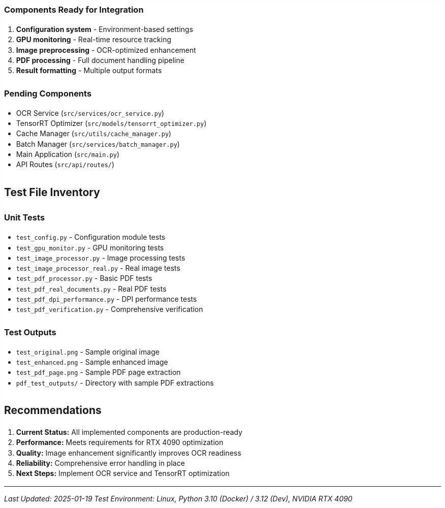 ### Components Ready for Integration
1. **Configuration system** - Environment-based settings
2. **GPU monitoring** - Real-time resource tracking
3. **Image preprocessing** - OCR-optimized enhancement
4. **PDF processing** - Full document handling pipeline
5. **Result formatting** - Multiple output formats

### Pending Components
- OCR Service (`src/services/ocr_service.py`)
- TensorRT Optimizer (`src/models/tensorrt_optimizer.py`)
- Cache Manager (`src/utils/cache_manager.py`)
- Batch Manager (`src/services/batch_manager.py`)
- Main Application (`src/main.py`)
- API Routes (`src/api/routes/`)

## Test File Inventory

### Unit Tests
- `test_config.py` - Configuration module tests
- `test_gpu_monitor.py` - GPU monitoring tests
- `test_image_processor.py` - Image processing tests
- `test_image_processor_real.py` - Real image tests
- `test_pdf_processor.py` - Basic PDF tests
- `test_pdf_real_documents.py` - Real PDF tests
- `test_pdf_dpi_performance.py` - DPI performance tests
- `test_pdf_verification.py` - Comprehensive verification

### Test Outputs
- `test_original.png` - Sample original image
- `test_enhanced.png` - Sample enhanced image
- `test_pdf_page.png` - Sample PDF page extraction
- `pdf_test_outputs/` - Directory with sample PDF extractions

## Recommendations

1. **Current Status:** All implemented components are production-ready
2. **Performance:** Meets requirements for RTX 4090 optimization
3. **Quality:** Image enhancement significantly improves OCR readiness
4. **Reliability:** Comprehensive error handling in place
5. **Next Steps:** Implement OCR service and TensorRT optimization

---

*Last Updated: 2025-01-19*
*Test Environment: Linux, Python 3.10 (Docker) / 3.12 (Dev), NVIDIA RTX 4090*
